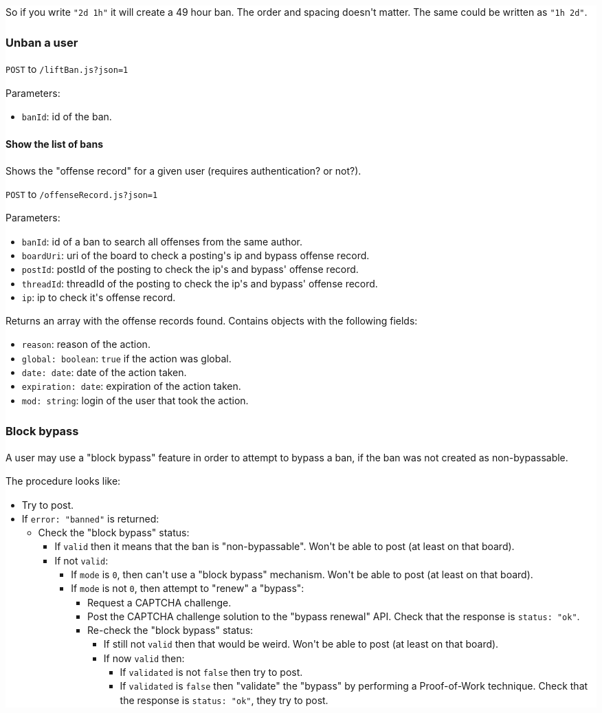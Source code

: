 So if you write `"2d 1h"` it will create a 49 hour ban. The order and spacing doesn't matter. The same could be written as `"1h 2d"`.

### Unban a user

`POST` to `/liftBan.js?json=1`

Parameters:

* `banId`: id of the ban.

#### Show the list of bans

Shows the "offense record" for a given user (requires authentication? or not?).

`POST` to `/offenseRecord.js?json=1`

Parameters:

* `banId`: id of a ban to search all offenses from the same author.
* `boardUri`: uri of the board to check a posting's ip and bypass offense record.
* `postId`: postId of the posting to check the ip's and bypass' offense record.
* `threadId`: threadId of the posting to check the ip's and bypass' offense record.
* `ip`: ip to check it's offense record.

Returns an array with the offense records found. Contains objects with the following fields:

* `reason`: reason of the action.
* `global: boolean`: `true` if the action was global.
* `date: date`: date of the action taken.
* `expiration: date`: expiration of the action taken.
* `mod: string`: login of the user that took the action.

### Block bypass

A user may use a "block bypass" feature in order to attempt to bypass a ban, if the ban was not created as non-bypassable.

The procedure looks like:

* Try to post.
* If `error: "banned"` is returned:
  * Check the "block bypass" status:
    * If `valid` then it means that the ban is "non-bypassable". Won't be able to post (at least on that board).
    * If not `valid`:
      * If `mode` is `0`, then can't use a "block bypass" mechanism. Won't be able to post (at least on that board).
      * If `mode` is not `0`, then attempt to "renew" a "bypass":
        * Request a CAPTCHA challenge.
        * Post the CAPTCHA challenge solution to the "bypass renewal" API. Check that the response is `status: "ok"`.
        * Re-check the "block bypass" status:
          * If still not `valid` then that would be weird. Won't be able to post (at least on that board).
          * If now `valid` then:
            * If `validated` is not `false` then try to post.
            * If `validated` is `false` then "validate" the "bypass" by performing a Proof-of-Work technique. Check that the response is `status: "ok"`, they try to post.
